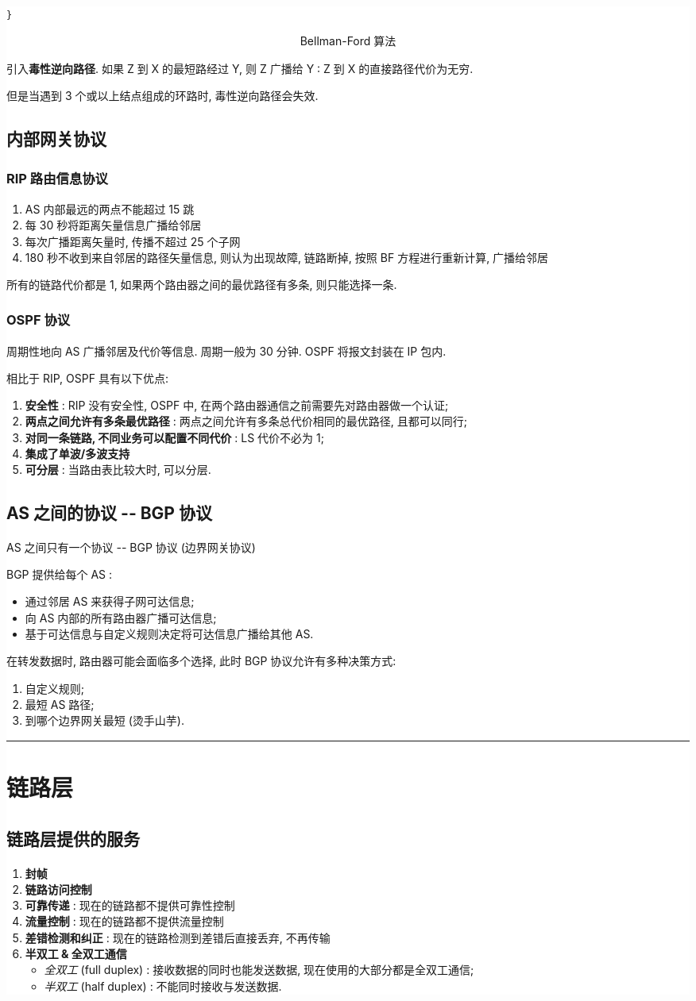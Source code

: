 ```plain
}
```
<center> <p> Bellman-Ford 算法 </p> </center>

引入**毒性逆向路径**. 如果 Z 到 X 的最短路经过 Y, 则 Z 广播给 Y : Z 到 X 的直接路径代价为无穷.

但是当遇到 3 个或以上结点组成的环路时, 毒性逆向路径会失效.

## 内部网关协议
### RIP 路由信息协议
1. AS 内部最远的两点不能超过 15 跳
2. 每 30 秒将距离矢量信息广播给邻居
3. 每次广播距离矢量时, 传播不超过 25 个子网
4. 180 秒不收到来自邻居的路径矢量信息, 则认为出现故障, 链路断掉, 按照 BF 方程进行重新计算, 广播给邻居

所有的链路代价都是 1, 如果两个路由器之间的最优路径有多条, 则只能选择一条.

### OSPF 协议
周期性地向 AS 广播邻居及代价等信息. 周期一般为 30 分钟. OSPF 将报文封装在 IP 包内.

相比于 RIP, OSPF 具有以下优点:
1. **安全性** : RIP 没有安全性, OSPF 中, 在两个路由器通信之前需要先对路由器做一个认证;
2. **两点之间允许有多条最优路径** : 两点之间允许有多条总代价相同的最优路径, 且都可以同行;
3. **对同一条链路, 不同业务可以配置不同代价** : LS 代价不必为 1;
4. **集成了单波/多波支持**
5. **可分层** : 当路由表比较大时, 可以分层.

## AS 之间的协议 -- BGP 协议
AS 之间只有一个协议 -- BGP 协议 (边界网关协议)

BGP 提供给每个 AS :
- 通过邻居 AS 来获得子网可达信息;
- 向 AS 内部的所有路由器广播可达信息;
- 基于可达信息与自定义规则决定将可达信息广播给其他 AS.

在转发数据时, 路由器可能会面临多个选择, 此时 BGP 协议允许有多种决策方式:
1. 自定义规则;
2. 最短 AS 路径;
3. 到哪个边界网关最短 (烫手山芋).

-----------

# 链路层
## 链路层提供的服务
1. <b>封帧</b>
2. <b>链路访问控制</b>
2. <b>可靠传递</b> : 现在的链路都不提供可靠性控制
3. <b>流量控制</b> : 现在的链路都不提供流量控制
4. <b>差错检测和纠正</b> : 现在的链路检测到差错后直接丢弃, 不再传输
5. <b>半双工 & 全双工通信</b>
    - <i>全双工</i> (full duplex) : 接收数据的同时也能发送数据, 现在使用的大部分都是全双工通信;
	- <i>半双工</i> (half duplex) : 不能同时接收与发送数据.

